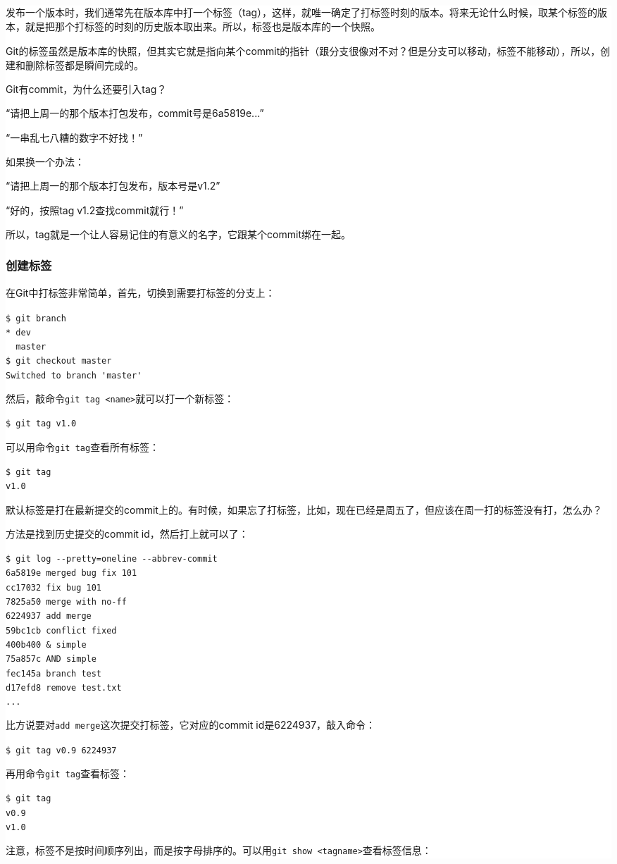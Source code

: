 发布一个版本时，我们通常先在版本库中打一个标签（tag），这样，就唯一确定了打标签时刻的版本。将来无论什么时候，取某个标签的版本，就是把那个打标签的时刻的历史版本取出来。所以，标签也是版本库的一个快照。

Git的标签虽然是版本库的快照，但其实它就是指向某个commit的指针（跟分支很像对不对？但是分支可以移动，标签不能移动），所以，创建和删除标签都是瞬间完成的。

Git有commit，为什么还要引入tag？

“请把上周一的那个版本打包发布，commit号是6a5819e...”

“一串乱七八糟的数字不好找！”

如果换一个办法：

“请把上周一的那个版本打包发布，版本号是v1.2”

“好的，按照tag v1.2查找commit就行！”

所以，tag就是一个让人容易记住的有意义的名字，它跟某个commit绑在一起。

### <a name=创建标签></a>创建标签

在Git中打标签非常简单，首先，切换到需要打标签的分支上：

	$ git branch
	* dev
	  master
	$ git checkout master
	Switched to branch 'master'
然后，敲命令`git tag <name>`就可以打一个新标签：

	$ git tag v1.0
可以用命令`git tag`查看所有标签：

	$ git tag
	v1.0
默认标签是打在最新提交的commit上的。有时候，如果忘了打标签，比如，现在已经是周五了，但应该在周一打的标签没有打，怎么办？

方法是找到历史提交的commit id，然后打上就可以了：

	$ git log --pretty=oneline --abbrev-commit
	6a5819e merged bug fix 101
	cc17032 fix bug 101
	7825a50 merge with no-ff
	6224937 add merge
	59bc1cb conflict fixed
	400b400 & simple
	75a857c AND simple
	fec145a branch test
	d17efd8 remove test.txt
	...
比方说要对`add merge`这次提交打标签，它对应的commit id是6224937，敲入命令：

	$ git tag v0.9 6224937
再用命令`git tag`查看标签：

	$ git tag
	v0.9
	v1.0
注意，标签不是按时间顺序列出，而是按字母排序的。可以用`git show <tagname>`查看标签信息：
